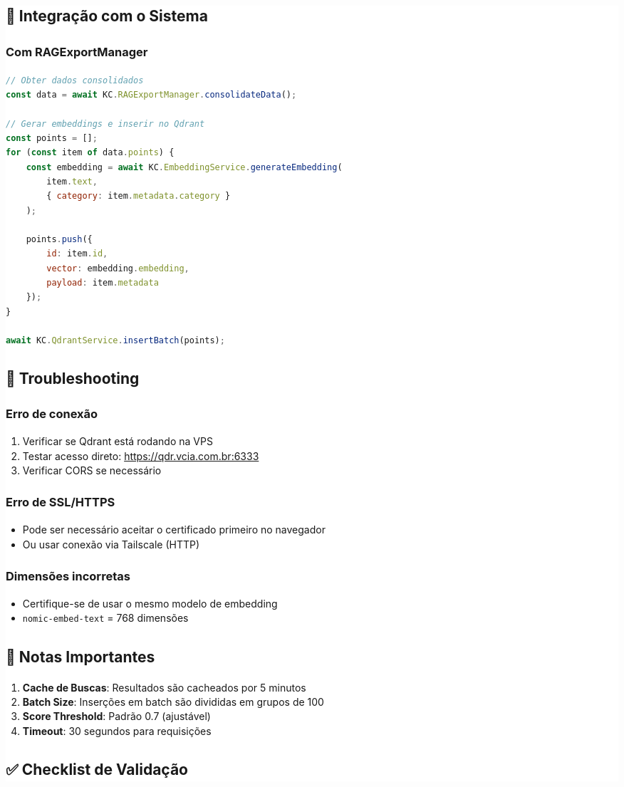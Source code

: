 ## 🚀 Integração com o Sistema

### Com RAGExportManager
```javascript
// Obter dados consolidados
const data = await KC.RAGExportManager.consolidateData();

// Gerar embeddings e inserir no Qdrant
const points = [];
for (const item of data.points) {
    const embedding = await KC.EmbeddingService.generateEmbedding(
        item.text,
        { category: item.metadata.category }
    );
    
    points.push({
        id: item.id,
        vector: embedding.embedding,
        payload: item.metadata
    });
}

await KC.QdrantService.insertBatch(points);
```

## 🐛 Troubleshooting

### Erro de conexão
1. Verificar se Qdrant está rodando na VPS
2. Testar acesso direto: https://qdr.vcia.com.br:6333
3. Verificar CORS se necessário

### Erro de SSL/HTTPS
- Pode ser necessário aceitar o certificado primeiro no navegador
- Ou usar conexão via Tailscale (HTTP)

### Dimensões incorretas
- Certifique-se de usar o mesmo modelo de embedding
- `nomic-embed-text` = 768 dimensões

## 📝 Notas Importantes

1. **Cache de Buscas**: Resultados são cacheados por 5 minutos
2. **Batch Size**: Inserções em batch são divididas em grupos de 100
3. **Score Threshold**: Padrão 0.7 (ajustável)
4. **Timeout**: 30 segundos para requisições

## ✅ Checklist de Validação
